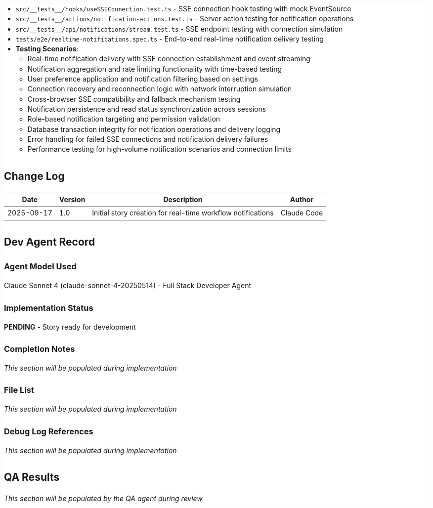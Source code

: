   - `src/__tests__/hooks/useSSEConnection.test.ts` - SSE connection hook testing with mock EventSource
  - `src/__tests__/actions/notification-actions.test.ts` - Server action testing for notification operations
  - `src/__tests__/api/notifications/stream.test.ts` - SSE endpoint testing with connection simulation
  - `tests/e2e/realtime-notifications.spec.ts` - End-to-end real-time notification delivery testing
- **Testing Scenarios**:
  - Real-time notification delivery with SSE connection establishment and event streaming
  - Notification aggregation and rate limiting functionality with time-based testing
  - User preference application and notification filtering based on settings
  - Connection recovery and reconnection logic with network interruption simulation
  - Cross-browser SSE compatibility and fallback mechanism testing
  - Notification persistence and read status synchronization across sessions
  - Role-based notification targeting and permission validation
  - Database transaction integrity for notification operations and delivery logging
  - Error handling for failed SSE connections and notification delivery failures
  - Performance testing for high-volume notification scenarios and connection limits

## Change Log
| Date | Version | Description | Author |
|------|---------|-------------|---------|
| 2025-09-17 | 1.0 | Initial story creation for real-time workflow notifications | Claude Code |

## Dev Agent Record

### Agent Model Used
Claude Sonnet 4 (claude-sonnet-4-20250514) - Full Stack Developer Agent

### Implementation Status
**PENDING** - Story ready for development

### Completion Notes
*This section will be populated during implementation*

### File List
*This section will be populated during implementation*

### Debug Log References
*This section will be populated during implementation*

## QA Results

*This section will be populated by the QA agent during review*